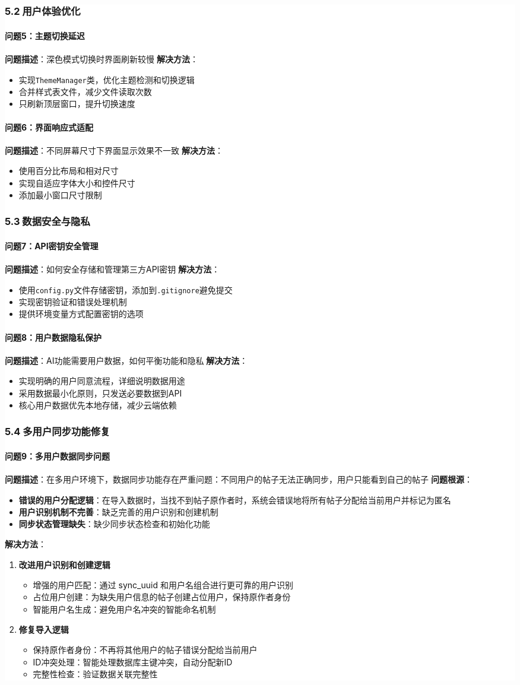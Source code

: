 ### 5.2 用户体验优化

#### 问题5：主题切换延迟
**问题描述**：深色模式切换时界面刷新较慢
**解决方法**：
- 实现`ThemeManager`类，优化主题检测和切换逻辑
- 合并样式表文件，减少文件读取次数
- 只刷新顶层窗口，提升切换速度

#### 问题6：界面响应式适配
**问题描述**：不同屏幕尺寸下界面显示效果不一致
**解决方法**：
- 使用百分比布局和相对尺寸
- 实现自适应字体大小和控件尺寸
- 添加最小窗口尺寸限制

### 5.3 数据安全与隐私

#### 问题7：API密钥安全管理
**问题描述**：如何安全存储和管理第三方API密钥
**解决方法**：
- 使用`config.py`文件存储密钥，添加到`.gitignore`避免提交
- 实现密钥验证和错误处理机制
- 提供环境变量方式配置密钥的选项

#### 问题8：用户数据隐私保护
**问题描述**：AI功能需要用户数据，如何平衡功能和隐私
**解决方法**：
- 实现明确的用户同意流程，详细说明数据用途
- 采用数据最小化原则，只发送必要数据到API
- 核心用户数据优先本地存储，减少云端依赖

### 5.4 多用户同步功能修复

#### 问题9：多用户数据同步问题
**问题描述**：在多用户环境下，数据同步功能存在严重问题：不同用户的帖子无法正确同步，用户只能看到自己的帖子
**问题根源**：
- **错误的用户分配逻辑**：在导入数据时，当找不到帖子原作者时，系统会错误地将所有帖子分配给当前用户并标记为匿名
- **用户识别机制不完善**：缺乏完善的用户识别和创建机制
- **同步状态管理缺失**：缺少同步状态检查和初始化功能

**解决方法**：
1. **改进用户识别和创建逻辑**
   - 增强的用户匹配：通过 sync_uuid 和用户名组合进行更可靠的用户识别
   - 占位用户创建：为缺失用户信息的帖子创建占位用户，保持原作者身份
   - 智能用户名生成：避免用户名冲突的智能命名机制

2. **修复导入逻辑**
   - 保持原作者身份：不再将其他用户的帖子错误分配给当前用户
   - ID冲突处理：智能处理数据库主键冲突，自动分配新ID
   - 完整性检查：验证数据关联完整性
